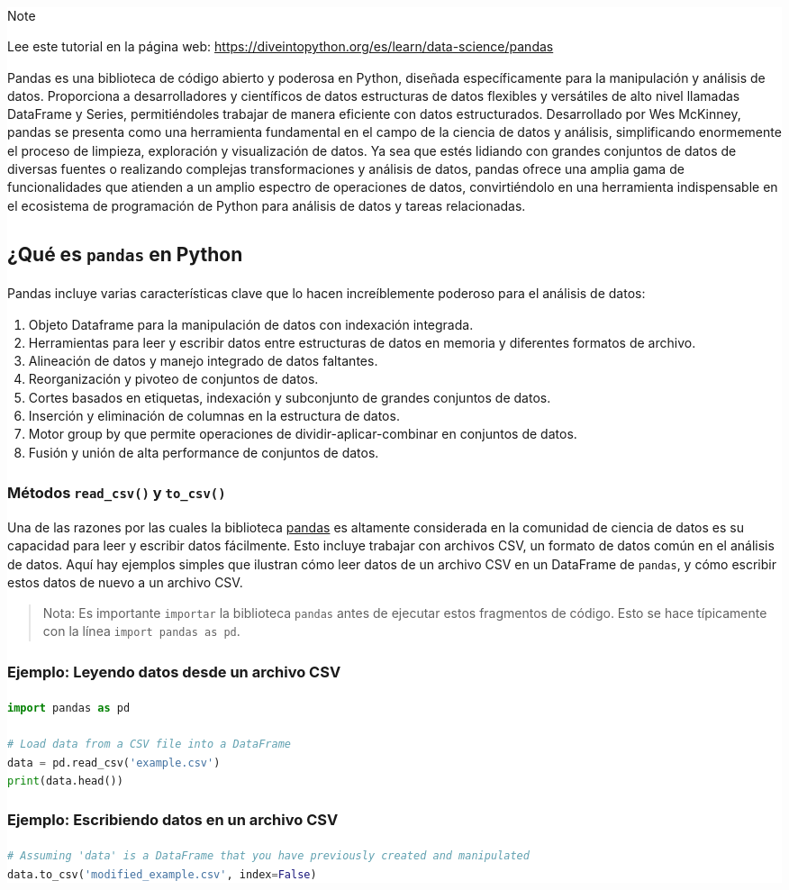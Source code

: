> [!NOTE]
> Lee este tutorial en la página web: https://diveintopython.org/es/learn/data-science/pandas

Pandas es una biblioteca de código abierto y poderosa en Python, diseñada específicamente para la manipulación y análisis de datos. Proporciona a desarrolladores y científicos de datos estructuras de datos flexibles y versátiles de alto nivel llamadas DataFrame y Series, permitiéndoles trabajar de manera eficiente con datos estructurados. Desarrollado por Wes McKinney, pandas se presenta como una herramienta fundamental en el campo de la ciencia de datos y análisis, simplificando enormemente el proceso de limpieza, exploración y visualización de datos. Ya sea que estés lidiando con grandes conjuntos de datos de diversas fuentes o realizando complejas transformaciones y análisis de datos, pandas ofrece una amplia gama de funcionalidades que atienden a un amplio espectro de operaciones de datos, convirtiéndolo en una herramienta indispensable en el ecosistema de programación de Python para análisis de datos y tareas relacionadas.

## ¿Qué es `pandas` en Python

Pandas incluye varias características clave que lo hacen increíblemente poderoso para el análisis de datos:

1. Objeto Dataframe para la manipulación de datos con indexación integrada.
2. Herramientas para leer y escribir datos entre estructuras de datos en memoria y diferentes formatos de archivo.
3. Alineación de datos y manejo integrado de datos faltantes.
4. Reorganización y pivoteo de conjuntos de datos.
5. Cortes basados en etiquetas, indexación y subconjunto de grandes conjuntos de datos.
6. Inserción y eliminación de columnas en la estructura de datos.
7. Motor group by que permite operaciones de dividir-aplicar-combinar en conjuntos de datos.
8. Fusión y unión de alta performance de conjuntos de datos.

### Métodos `read_csv()` y `to_csv()`

Una de las razones por las cuales la biblioteca [pandas](https://pypi.org/project/pandas/) es altamente considerada en la comunidad de ciencia de datos es su capacidad para leer y escribir datos fácilmente. Esto incluye trabajar con archivos CSV, un formato de datos común en el análisis de datos. Aquí hay ejemplos simples que ilustran cómo leer datos de un archivo CSV en un DataFrame de `pandas`, y cómo escribir estos datos de nuevo a un archivo CSV.

> Nota: Es importante `importar` la biblioteca `pandas` antes de ejecutar estos fragmentos de código. Esto se hace típicamente con la línea `import pandas as pd`.

### Ejemplo: Leyendo datos desde un archivo CSV

```python
import pandas as pd

# Load data from a CSV file into a DataFrame
data = pd.read_csv('example.csv')
print(data.head())
```

### Ejemplo: Escribiendo datos en un archivo CSV

```python
# Assuming 'data' is a DataFrame that you have previously created and manipulated
data.to_csv('modified_example.csv', index=False)
```
